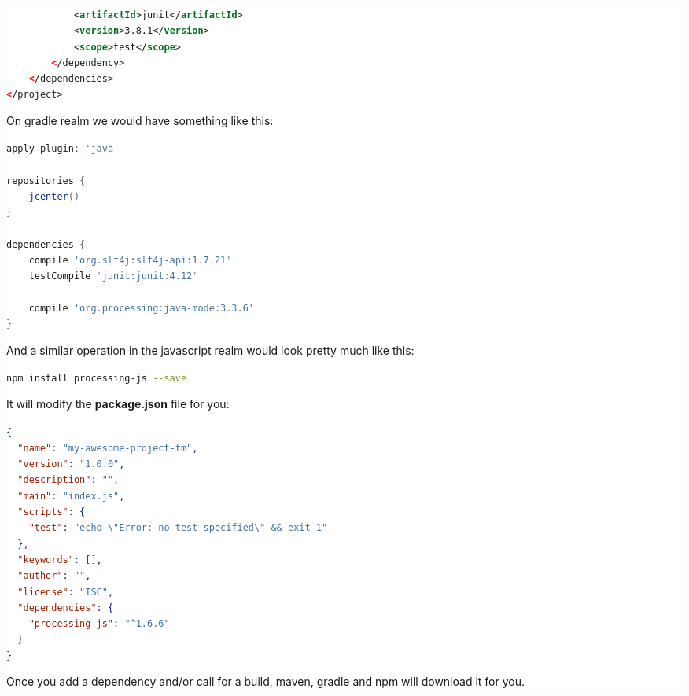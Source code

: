 ```xml
            <artifactId>junit</artifactId>
            <version>3.8.1</version>
            <scope>test</scope>
        </dependency>
    </dependencies>
</project>

```

On gradle realm we would have something like this:

```groovy
apply plugin: 'java'

repositories {
    jcenter()
}

dependencies {
    compile 'org.slf4j:slf4j-api:1.7.21'
    testCompile 'junit:junit:4.12'

    compile 'org.processing:java-mode:3.3.6'
}
```

And a similar operation in the javascript realm would look pretty much like
this:

```bash
npm install processing-js --save
```

It will modify the **package.json** file for you:

```json
{
  "name": "my-awesome-project-tm",
  "version": "1.0.0",
  "description": "",
  "main": "index.js",
  "scripts": {
    "test": "echo \"Error: no test specified\" && exit 1"
  },
  "keywords": [],
  "author": "",
  "license": "ISC",
  "dependencies": {
    "processing-js": "^1.6.6"
  }
}
```

Once you add a dependency and/or call for a build, maven, gradle and npm will
download it for you.
